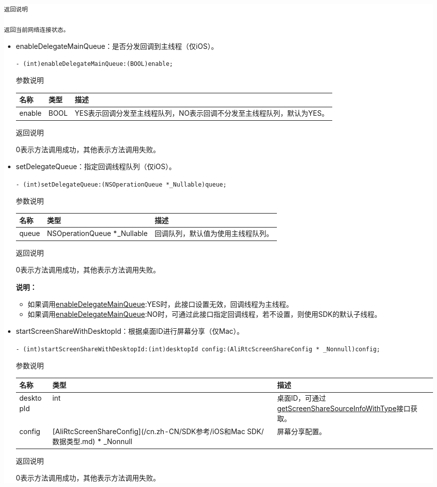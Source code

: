     返回说明

    返回当前网络连接状态。

-   enableDelegateMainQueue：是否分发回调到主线程（仅iOS）。

    ```
    - (int)enableDelegateMainQueue:(BOOL)enable;
    ```

    参数说明

    |名称|类型|描述|
    |--|--|--|
    |enable|BOOL|YES表示回调分发至主线程队列，NO表示回调不分发至主线程队列，默认为YES。|

    返回说明

    0表示方法调用成功，其他表示方法调用失败。

-   setDelegateQueue：指定回调线程队列（仅iOS）。

    ```
    - (int)setDelegateQueue:(NSOperationQueue *_Nullable)queue;
    ```

    参数说明

    |名称|类型|描述|
    |--|--|--|
    |queue|NSOperationQueue \*\_Nullable|回调队列，默认值为使用主线程队列。|

    返回说明

    0表示方法调用成功，其他表示方法调用失败。

    **说明：**

    -   如果调用[enableDelegateMainQueue](#li_155):YES时，此接口设置无效，回调线程为主线程。
    -   如果调用[enableDelegateMainQueue](#li_155):NO时，可通过此接口指定回调线程，若不设置，则使用SDK的默认子线程。
-   startScreenShareWithDesktopId：根据桌面ID进行屏幕分享（仅Mac）。

    ```
    - (int)startScreenShareWithDesktopId:(int)desktopId config:(AliRtcScreenShareConfig * _Nonnull)config;
    ```

    参数说明

    |名称|类型|描述|
    |--|--|--|
    |desktopId|int|桌面ID，可通过[getScreenShareSourceInfoWithType](#li_159)接口获取。|
    |config|[AliRtcScreenShareConfig](/cn.zh-CN/SDK参考/iOS和Mac SDK/数据类型.md) \* \_Nonnull|屏幕分享配置。|

    返回说明

    0表示方法调用成功，其他表示方法调用失败。
